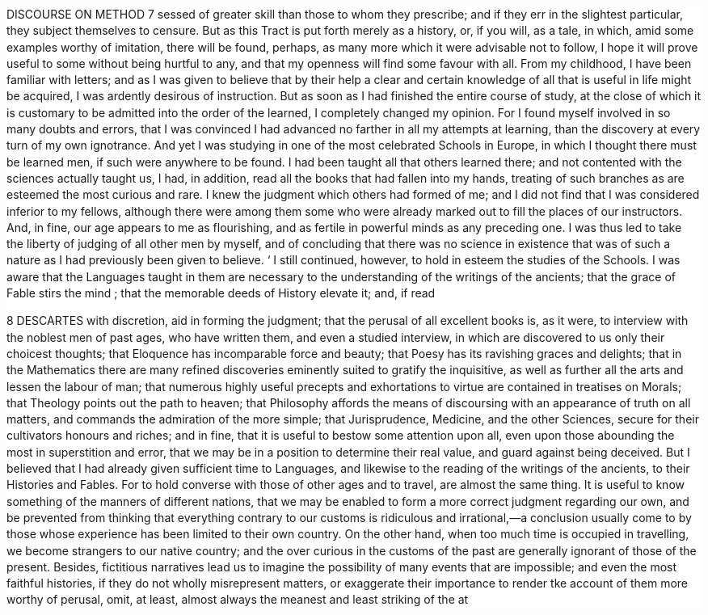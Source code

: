 DISCOURSE ON METHOD 7 sessed of greater skill than those to whom they prescribe; and if they err in the slightest particular, they subject themselves to censure. But as this Tract is put forth merely as a history, or, if you will, as a tale, in which, amid some examples worthy of imitation, there will be found, perhaps, as many more which it were advisable not to follow, I hope it will prove useful to some without being hurtful to any, and that my openness will find some favour with all. From my childhood, I have been familiar with letters; and as I was given to believe that by their help a clear and certain knowledge of all that is useful in life might be acquired, I was ardently desirous of instruction. But as soon as I had finished the entire course of study, at the close of which it is customary to be admitted into the order of the learned, I completely changed my opinion. For I found myself involved in so many doubts and errors, that I was convinced I had advanced no farther in all my attempts at learning, than the discovery at every turn of my own ignotrance. And yet I was studying in one of the most celebrated Schools in Europe, in which I thought there must be learned men, if such were anywhere to be found. I had been taught all that others learned there; and not contented with the sciences actually taught us, I had, in addition, read all the books that had fallen into my hands, treating of such branches as are esteemed the most curious and rare. I knew the judgment which others had formed of me; and I did not find that I was considered inferior to my fellows, although there were among them some who were already marked out to fill the places of our instructors. And, in fine, our age appears to me as flourishing, and as fertile in powerful minds as any preceding one. I was thus led to take the liberty of judging of all other men by myself, and of concluding that there was no science in existence that was of such a nature as I had previously been given to believe. ‘ I still continued, however, to hold in esteem the studies of the Schools. I was aware that the Languages taught in them are necessary to the understanding of the writings of the ancients; that the grace of Fable stirs the mind ; that the memorable deeds of History elevate it; and, if read

8 DESCARTES with discretion, aid in forming the judgment; that the perusal of all excellent books is, as it were, to interview with the noblest men of past ages, who have written them, and even a studied interview, in which are discovered to us only their choicest thoughts; that Eloquence has incomparable force and beauty; that Poesy has its ravishing graces and delights; that in the Mathematics there are many refined discoveries eminently suited to gratify the inquisitive, as well as further all the arts and lessen the labour of man; that numerous highly useful precepts and exhortations to virtue are contained in treatises on Morals; that Theology points out the path to heaven; that Philosophy affords the means of discoursing with an appearance of truth on all matters, and commands the admiration of the more simple; that Jurisprudence, Medicine, and the other Sciences, secure for their cultivators honours and riches; and in fine, that it is useful to bestow some attention upon all, even upon those abounding the most in superstition and error, that we may be in a position to determine their real value, and guard against being deceived. But I believed that I had already given sufficient time to Languages, and likewise to the reading of the writings of the ancients, to their Histories and Fables. For to hold converse with those of other ages and to travel, are almost the same thing. It is useful to know something of the manners of different nations, that we may be enabled to form a more correct judgment regarding our own, and be prevented from thinking that everything contrary to our customs is ridiculous and irrational,—a conclusion usually come to by those whose experience has been limited to their own country. On the other hand, when too much time is occupied in travelling, we become strangers to our native country; and the over curious in the customs of the past are generally ignorant of those of the present. Besides, fictitious narratives lead us to imagine the possibility of many events that are impossible; and even the most faithful histories, if they do not wholly misrepresent matters, or exaggerate their importance to render tke account of them more worthy of perusal, omit, at least, almost always the meanest and least striking of the at 
